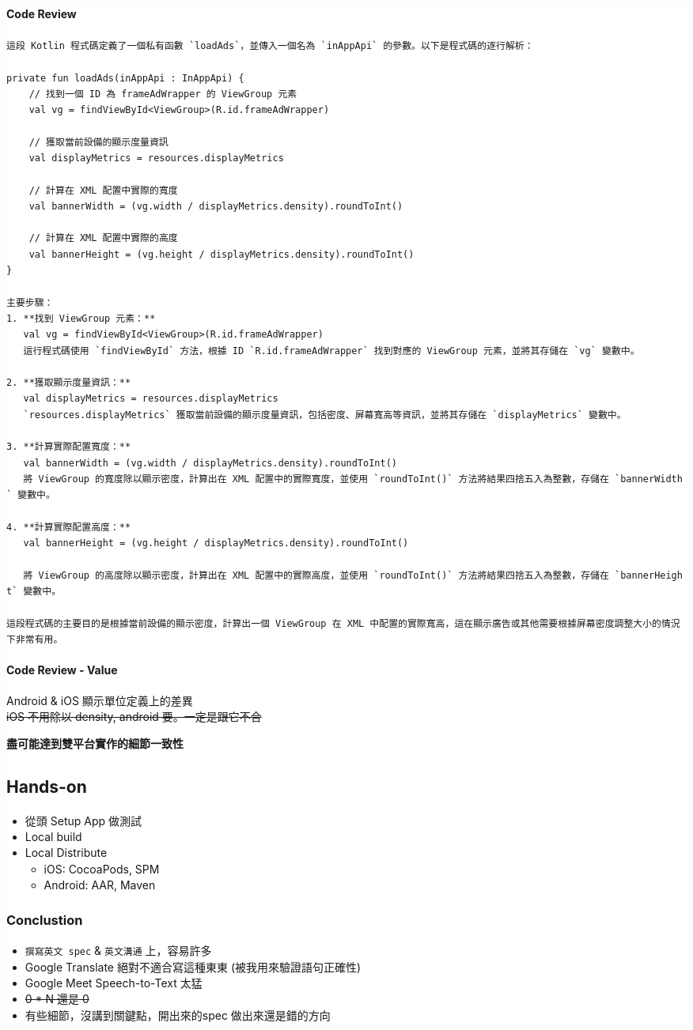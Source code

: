 
#### Code Review

```
這段 Kotlin 程式碼定義了一個私有函數 `loadAds`，並傳入一個名為 `inAppApi` 的參數。以下是程式碼的逐行解析：

private fun loadAds(inAppApi : InAppApi) {
    // 找到一個 ID 為 frameAdWrapper 的 ViewGroup 元素
    val vg = findViewById<ViewGroup>(R.id.frameAdWrapper)
    
    // 獲取當前設備的顯示度量資訊
    val displayMetrics = resources.displayMetrics

    // 計算在 XML 配置中實際的寬度
    val bannerWidth = (vg.width / displayMetrics.density).roundToInt()
    
    // 計算在 XML 配置中實際的高度
    val bannerHeight = (vg.height / displayMetrics.density).roundToInt()
}

主要步驟：
1. **找到 ViewGroup 元素：**
   val vg = findViewById<ViewGroup>(R.id.frameAdWrapper)
   這行程式碼使用 `findViewById` 方法，根據 ID `R.id.frameAdWrapper` 找到對應的 ViewGroup 元素，並將其存儲在 `vg` 變數中。

2. **獲取顯示度量資訊：**
   val displayMetrics = resources.displayMetrics
   `resources.displayMetrics` 獲取當前設備的顯示度量資訊，包括密度、屏幕寬高等資訊，並將其存儲在 `displayMetrics` 變數中。

3. **計算實際配置寬度：**
   val bannerWidth = (vg.width / displayMetrics.density).roundToInt()
   將 ViewGroup 的寬度除以顯示密度，計算出在 XML 配置中的實際寬度，並使用 `roundToInt()` 方法將結果四捨五入為整數，存儲在 `bannerWidth` 變數中。

4. **計算實際配置高度：**
   val bannerHeight = (vg.height / displayMetrics.density).roundToInt()

   將 ViewGroup 的高度除以顯示密度，計算出在 XML 配置中的實際高度，並使用 `roundToInt()` 方法將結果四捨五入為整數，存儲在 `bannerHeight` 變數中。

這段程式碼的主要目的是根據當前設備的顯示密度，計算出一個 ViewGroup 在 XML 中配置的實際寬高，這在顯示廣告或其他需要根據屏幕密度調整大小的情況下非常有用。
```


#### Code Review - Value

Android & iOS 顯示單位定義上的差異  
~~iOS 不用除以 density, android 要。一定是跟它不合~~

**盡可能達到雙平台實作的細節一致性**


## Hands-on
- 從頭 Setup App 做測試
- Local build
- Local Distribute
  - iOS: CocoaPods, SPM
  - Android: AAR, Maven 



### Conclustion

- `撰寫英文 spec` & `英文溝通` 上，容易許多
- Google Translate 絕對不適合寫這種東東 (被我用來驗證語句正確性)
- Google Meet Speech-to-Text 太猛
- ~~0 * N 還是 0~~
- 有些細節，沒講到關鍵點，開出來的spec 做出來還是錯的方向
